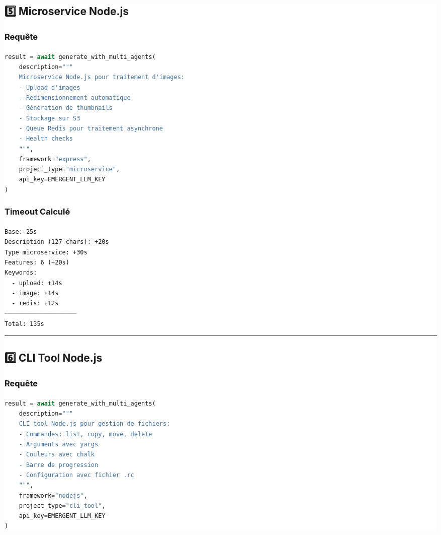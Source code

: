 ## 5️⃣ Microservice Node.js

### Requête

```python
result = await generate_with_multi_agents(
    description="""
    Microservice Node.js pour traitement d'images:
    - Upload d'images
    - Redimensionnement automatique
    - Génération de thumbnails
    - Stockage sur S3
    - Queue Redis pour traitement asynchrone
    - Health checks
    """,
    framework="express",
    project_type="microservice",
    api_key=EMERGENT_LLM_KEY
)
```

### Timeout Calculé
```
Base: 25s
Description (127 chars): +20s
Type microservice: +30s
Features: 6 (+20s)
Keywords:
  - upload: +14s
  - image: +14s
  - redis: +12s
────────────────────
Total: 135s
```

---

## 6️⃣ CLI Tool Node.js

### Requête

```python
result = await generate_with_multi_agents(
    description="""
    CLI tool Node.js pour gestion de fichiers:
    - Commandes: list, copy, move, delete
    - Arguments avec yargs
    - Couleurs avec chalk
    - Barre de progression
    - Configuration avec fichier .rc
    """,
    framework="nodejs",
    project_type="cli_tool",
    api_key=EMERGENT_LLM_KEY
)
```
